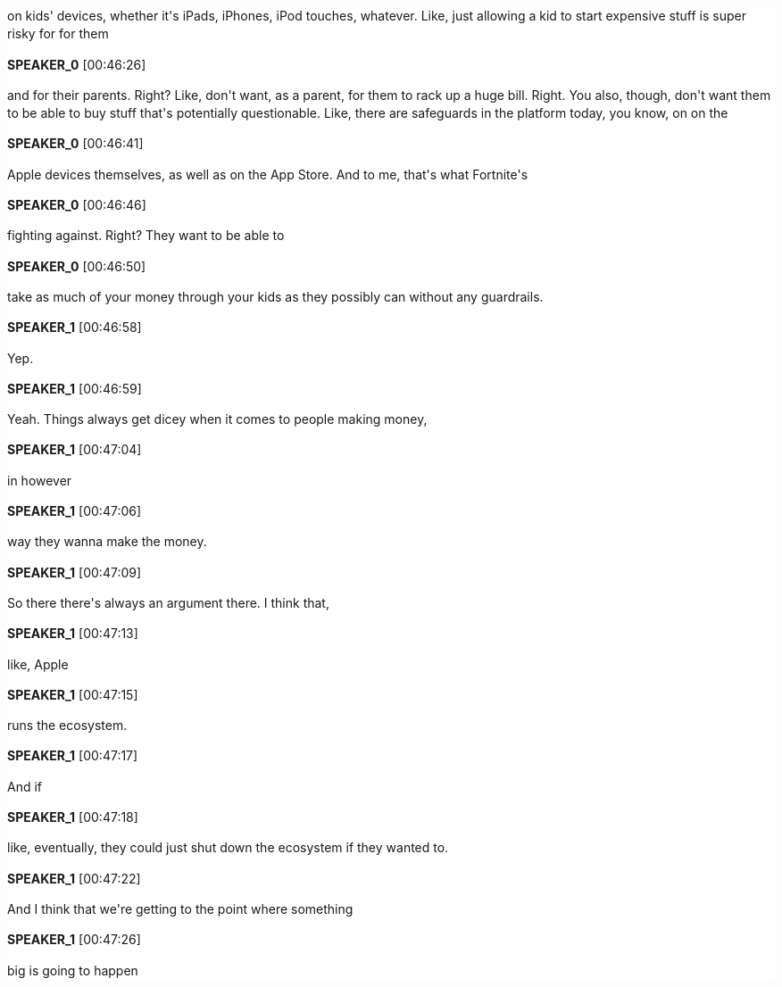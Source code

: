 on kids' devices, whether it's iPads, iPhones, iPod touches, whatever. Like, just allowing a kid to start expensive stuff is super risky for for them

**SPEAKER_0** [00:46:26]

and for their parents. Right? Like, don't want, as a parent, for them to rack up a huge bill. Right. You also, though, don't want them to be able to buy stuff that's potentially questionable. Like, there are safeguards in the platform today, you know, on on the

**SPEAKER_0** [00:46:41]

Apple devices themselves, as well as on the App Store. And to me, that's what Fortnite's

**SPEAKER_0** [00:46:46]

fighting against. Right? They want to be able to

**SPEAKER_0** [00:46:50]

take as much of your money through your kids as they possibly can without any guardrails.

**SPEAKER_1** [00:46:58]

Yep.

**SPEAKER_1** [00:46:59]

Yeah. Things always get dicey when it comes to people making money,

**SPEAKER_1** [00:47:04]

in however

**SPEAKER_1** [00:47:06]

way they wanna make the money.

**SPEAKER_1** [00:47:09]

So there there's always an argument there. I think that,

**SPEAKER_1** [00:47:13]

like, Apple

**SPEAKER_1** [00:47:15]

runs the ecosystem.

**SPEAKER_1** [00:47:17]

And if

**SPEAKER_1** [00:47:18]

like, eventually, they could just shut down the ecosystem if they wanted to.

**SPEAKER_1** [00:47:22]

And I think that we're getting to the point where something

**SPEAKER_1** [00:47:26]

big is going to happen
